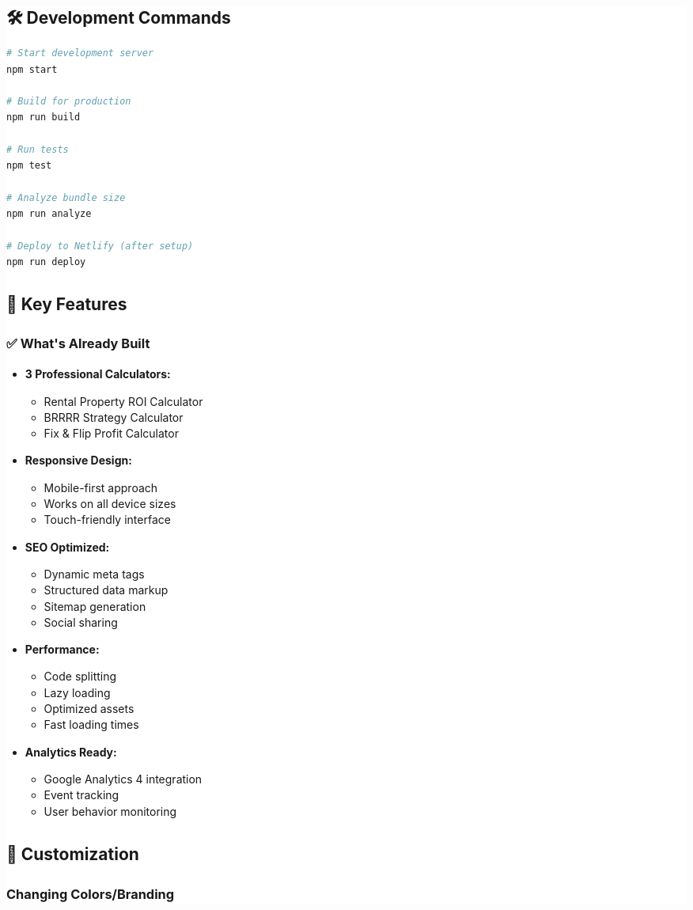 ## 🛠️ Development Commands

```bash
# Start development server
npm start

# Build for production
npm run build

# Run tests
npm test

# Analyze bundle size
npm run analyze

# Deploy to Netlify (after setup)
npm run deploy
```

## 🎯 Key Features

### ✅ What's Already Built
- **3 Professional Calculators:**
  - Rental Property ROI Calculator
  - BRRRR Strategy Calculator  
  - Fix & Flip Profit Calculator

- **Responsive Design:**
  - Mobile-first approach
  - Works on all device sizes
  - Touch-friendly interface

- **SEO Optimized:**
  - Dynamic meta tags
  - Structured data markup
  - Sitemap generation
  - Social sharing

- **Performance:**
  - Code splitting
  - Lazy loading
  - Optimized assets
  - Fast loading times

- **Analytics Ready:**
  - Google Analytics 4 integration
  - Event tracking
  - User behavior monitoring

## 🔧 Customization

### Changing Colors/Branding

